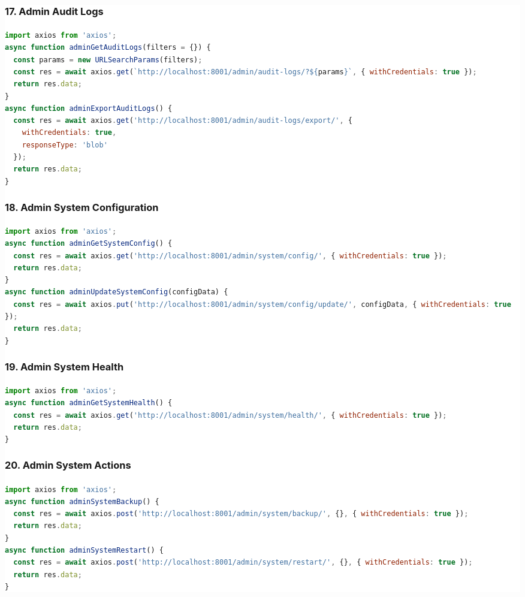 ### 17. Admin Audit Logs
```js
import axios from 'axios';
async function adminGetAuditLogs(filters = {}) {
  const params = new URLSearchParams(filters);
  const res = await axios.get(`http://localhost:8001/admin/audit-logs/?${params}`, { withCredentials: true });
  return res.data;
}
async function adminExportAuditLogs() {
  const res = await axios.get('http://localhost:8001/admin/audit-logs/export/', { 
    withCredentials: true,
    responseType: 'blob'
  });
  return res.data;
}
```

### 18. Admin System Configuration
```js
import axios from 'axios';
async function adminGetSystemConfig() {
  const res = await axios.get('http://localhost:8001/admin/system/config/', { withCredentials: true });
  return res.data;
}
async function adminUpdateSystemConfig(configData) {
  const res = await axios.put('http://localhost:8001/admin/system/config/update/', configData, { withCredentials: true });
  return res.data;
}
```

### 19. Admin System Health
```js
import axios from 'axios';
async function adminGetSystemHealth() {
  const res = await axios.get('http://localhost:8001/admin/system/health/', { withCredentials: true });
  return res.data;
}
```

### 20. Admin System Actions
```js
import axios from 'axios';
async function adminSystemBackup() {
  const res = await axios.post('http://localhost:8001/admin/system/backup/', {}, { withCredentials: true });
  return res.data;
}
async function adminSystemRestart() {
  const res = await axios.post('http://localhost:8001/admin/system/restart/', {}, { withCredentials: true });
  return res.data;
}
```
